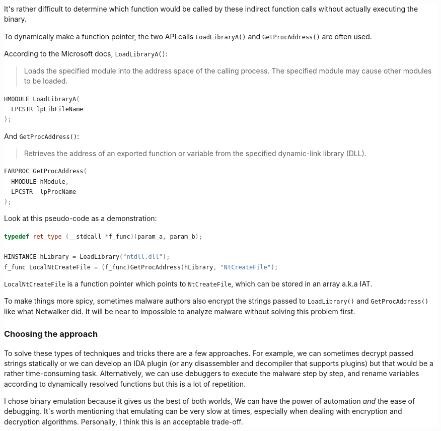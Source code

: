 
It's rather difficult to determine which function would be called by these indirect function calls without actually executing the binary.

To dynamically make a function pointer, the two API calls `LoadLibraryA()` and `GetProcAddress()` are often used.

According to the Microsoft docs, `LoadLibraryA()`:

> Loads the specified module into the address space of the calling process. The specified module may cause other modules to be loaded.

``` c++
HMODULE LoadLibraryA(
  LPCSTR lpLibFileName
);
```

And `GetProcAddress()`:

> Retrieves the address of an exported function or variable from the specified dynamic-link library (DLL).

``` c++
FARPROC GetProcAddress(
  HMODULE hModule,
  LPCSTR  lpProcName
);
```

Look at this pseudo-code as a demonstration:

``` c++
typedef ret_type (__stdcall *f_func)(param_a, param_b);

HINSTANCE hLibrary = LoadLibrary("ntdll.dll");
f_func LocalNtCreateFile = (f_func)GetProcAddress(hLibrary, "NtCreateFile");
```
`LocalNtCreateFile` is a function pointer which points to `NtCreateFile`, which can be stored in an array a.k.a IAT.

To make things more spicy, sometimes malware authors also encrypt the strings passed to `LoadLibrary()` and `GetProcAddress()` like what Netwalker did. It will be near to impossible to analyze malware without solving this problem first.


### Choosing the approach
To solve these types of techniques and tricks there are a few approaches. For example, we can sometimes decrypt passed strings statically or we can develop an IDA plugin (or any disassembler and decompiler that supports plugins) but that would be a rather time-consuming task. Alternatively, we can use debuggers to execute the malware step by step, and rename variables according to dynamically resolved functions but this is a lot of repetition.

I chose binary emulation because it gives us the best of both worlds, We can have the power of automation _and_ the ease of debugging. ‌It's worth mentioning that emulating can be very slow at times, especially when dealing with encryption and decryption algorithms.
Personally, I think this is an acceptable trade-off.

